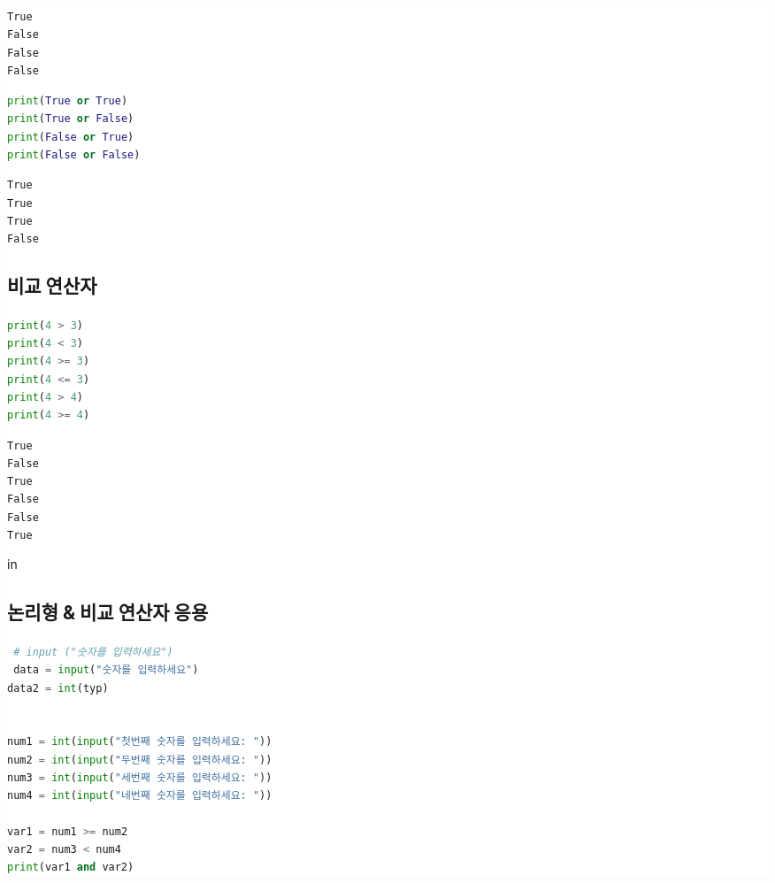     True
    False
    False
    False
    


```python
print(True or True)
print(True or False)
print(False or True)
print(False or False)
```

    True
    True
    True
    False
    

## 비교 연산자


```python
print(4 > 3)
print(4 < 3)
print(4 >= 3)
print(4 <= 3)
print(4 > 4)
print(4 >= 4)
```

    True
    False
    True
    False
    False
    True
    

in
## 논리형 & 비교 연산자 응용


```python
 # input ("숫자를 입력하세요")
 data = input("숫자를 입력하세요")
data2 = int(typ)


num1 = int(input("첫번째 숫자를 입력하세요: "))
num2 = int(input("두번째 숫자를 입력하세요: "))
num3 = int(input("세번째 숫자를 입력하세요: "))
num4 = int(input("네번째 숫자를 입력하세요: "))

var1 = num1 >= num2
var2 = num3 < num4
print(var1 and var2)
```
